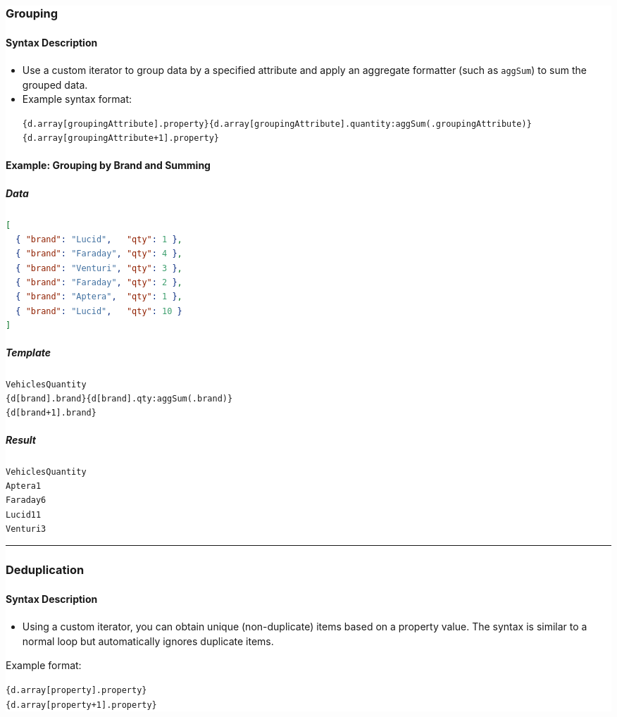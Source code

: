 ### Grouping

#### Syntax Description

- Use a custom iterator to group data by a specified attribute and apply an aggregate formatter (such as `aggSum`) to sum the grouped data.
- Example syntax format:
  ```
  {d.array[groupingAttribute].property}{d.array[groupingAttribute].quantity:aggSum(.groupingAttribute)}
  {d.array[groupingAttribute+1].property}
  ```

#### Example: Grouping by Brand and Summing

##### Data
```json
[
  { "brand": "Lucid",   "qty": 1 },
  { "brand": "Faraday", "qty": 4 },
  { "brand": "Venturi", "qty": 3 },
  { "brand": "Faraday", "qty": 2 },
  { "brand": "Aptera",  "qty": 1 },
  { "brand": "Lucid",   "qty": 10 }
]
```

##### Template
```
VehiclesQuantity
{d[brand].brand}{d[brand].qty:aggSum(.brand)}
{d[brand+1].brand}
```

##### Result
```
VehiclesQuantity
Aptera1
Faraday6
Lucid11
Venturi3
```

---

### Deduplication

#### Syntax Description

- Using a custom iterator, you can obtain unique (non-duplicate) items based on a property value. The syntax is similar to a normal loop but automatically ignores duplicate items.

Example format:
```
{d.array[property].property}
{d.array[property+1].property}
```
